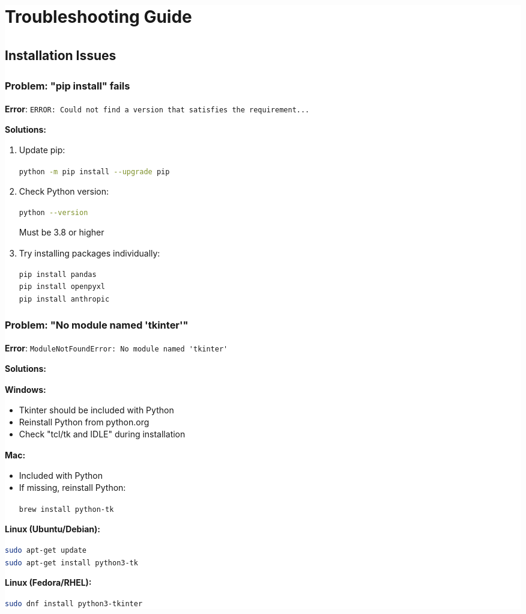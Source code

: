 # Troubleshooting Guide

## Installation Issues

### Problem: "pip install" fails

**Error**: `ERROR: Could not find a version that satisfies the requirement...`

**Solutions:**
1. Update pip:
   ```bash
   python -m pip install --upgrade pip
   ```

2. Check Python version:
   ```bash
   python --version
   ```
   Must be 3.8 or higher

3. Try installing packages individually:
   ```bash
   pip install pandas
   pip install openpyxl
   pip install anthropic
   ```

### Problem: "No module named 'tkinter'"

**Error**: `ModuleNotFoundError: No module named 'tkinter'`

**Solutions:**

**Windows:**
- Tkinter should be included with Python
- Reinstall Python from python.org
- Check "tcl/tk and IDLE" during installation

**Mac:**
- Included with Python
- If missing, reinstall Python:
  ```bash
  brew install python-tk
  ```

**Linux (Ubuntu/Debian):**
```bash
sudo apt-get update
sudo apt-get install python3-tk
```

**Linux (Fedora/RHEL):**
```bash
sudo dnf install python3-tkinter
```
